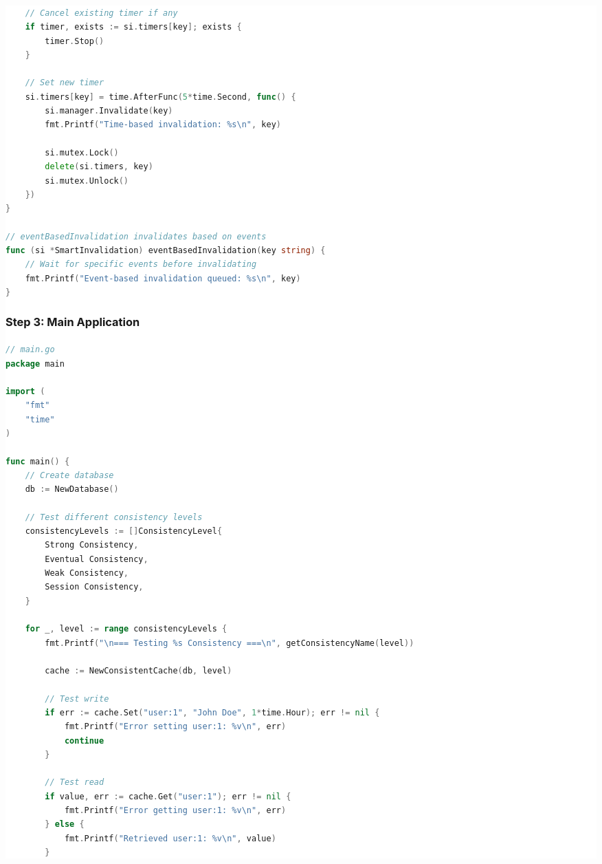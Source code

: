 ```go
    // Cancel existing timer if any
    if timer, exists := si.timers[key]; exists {
        timer.Stop()
    }
    
    // Set new timer
    si.timers[key] = time.AfterFunc(5*time.Second, func() {
        si.manager.Invalidate(key)
        fmt.Printf("Time-based invalidation: %s\n", key)
        
        si.mutex.Lock()
        delete(si.timers, key)
        si.mutex.Unlock()
    })
}

// eventBasedInvalidation invalidates based on events
func (si *SmartInvalidation) eventBasedInvalidation(key string) {
    // Wait for specific events before invalidating
    fmt.Printf("Event-based invalidation queued: %s\n", key)
}
```

### Step 3: Main Application

```go
// main.go
package main

import (
    "fmt"
    "time"
)

func main() {
    // Create database
    db := NewDatabase()
    
    // Test different consistency levels
    consistencyLevels := []ConsistencyLevel{
        Strong Consistency,
        Eventual Consistency,
        Weak Consistency,
        Session Consistency,
    }
    
    for _, level := range consistencyLevels {
        fmt.Printf("\n=== Testing %s Consistency ===\n", getConsistencyName(level))
        
        cache := NewConsistentCache(db, level)
        
        // Test write
        if err := cache.Set("user:1", "John Doe", 1*time.Hour); err != nil {
            fmt.Printf("Error setting user:1: %v\n", err)
            continue
        }
        
        // Test read
        if value, err := cache.Get("user:1"); err != nil {
            fmt.Printf("Error getting user:1: %v\n", err)
        } else {
            fmt.Printf("Retrieved user:1: %v\n", value)
        }
```